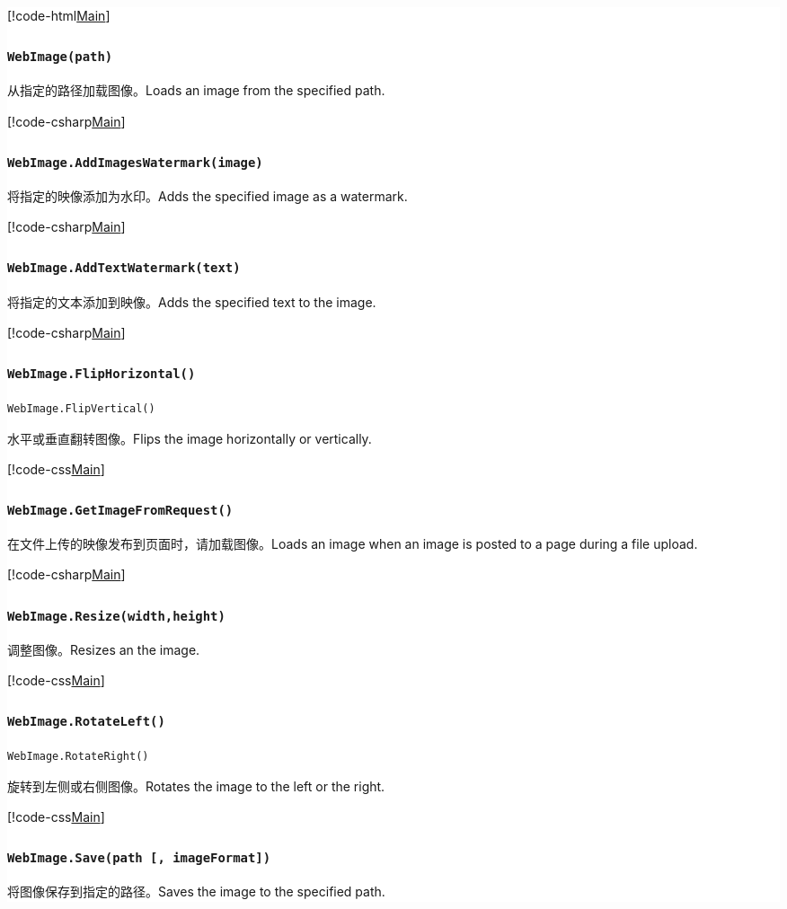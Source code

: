 [!code-html[Main](asp-net-web-pages-api-reference/samples/sample94.html)]

### `WebImage(path)`

<span data-ttu-id="6dba0-235">从指定的路径加载图像。</span><span class="sxs-lookup"><span data-stu-id="6dba0-235">Loads an image from the specified path.</span></span>

[!code-csharp[Main](asp-net-web-pages-api-reference/samples/sample95.cs)]

### `WebImage.AddImagesWatermark(image)`

<span data-ttu-id="6dba0-236">将指定的映像添加为水印。</span><span class="sxs-lookup"><span data-stu-id="6dba0-236">Adds the specified image as a watermark.</span></span>

[!code-csharp[Main](asp-net-web-pages-api-reference/samples/sample96.cs)]

### `WebImage.AddTextWatermark(text)`

<span data-ttu-id="6dba0-237">将指定的文本添加到映像。</span><span class="sxs-lookup"><span data-stu-id="6dba0-237">Adds the specified text to the image.</span></span>

[!code-csharp[Main](asp-net-web-pages-api-reference/samples/sample97.cs)]

### `WebImage.FlipHorizontal()`  
`WebImage.FlipVertical()`

<span data-ttu-id="6dba0-238">水平或垂直翻转图像。</span><span class="sxs-lookup"><span data-stu-id="6dba0-238">Flips the image horizontally or vertically.</span></span>

[!code-css[Main](asp-net-web-pages-api-reference/samples/sample98.css)]

### `WebImage.GetImageFromRequest()`

<span data-ttu-id="6dba0-239">在文件上传的映像发布到页面时，请加载图像。</span><span class="sxs-lookup"><span data-stu-id="6dba0-239">Loads an image when an image is posted to a page during a file upload.</span></span>

[!code-csharp[Main](asp-net-web-pages-api-reference/samples/sample99.cs)]

### `WebImage.Resize(width,height)`

<span data-ttu-id="6dba0-240">调整图像。</span><span class="sxs-lookup"><span data-stu-id="6dba0-240">Resizes an the image.</span></span>

[!code-css[Main](asp-net-web-pages-api-reference/samples/sample100.css)]

### `WebImage.RotateLeft()`  
`WebImage.RotateRight()`

<span data-ttu-id="6dba0-241">旋转到左侧或右侧图像。</span><span class="sxs-lookup"><span data-stu-id="6dba0-241">Rotates the image to the left or the right.</span></span>

[!code-css[Main](asp-net-web-pages-api-reference/samples/sample101.css)]

### `WebImage.Save(path [, imageFormat])`

<span data-ttu-id="6dba0-242">将图像保存到指定的路径。</span><span class="sxs-lookup"><span data-stu-id="6dba0-242">Saves the image to the specified path.</span></span>
